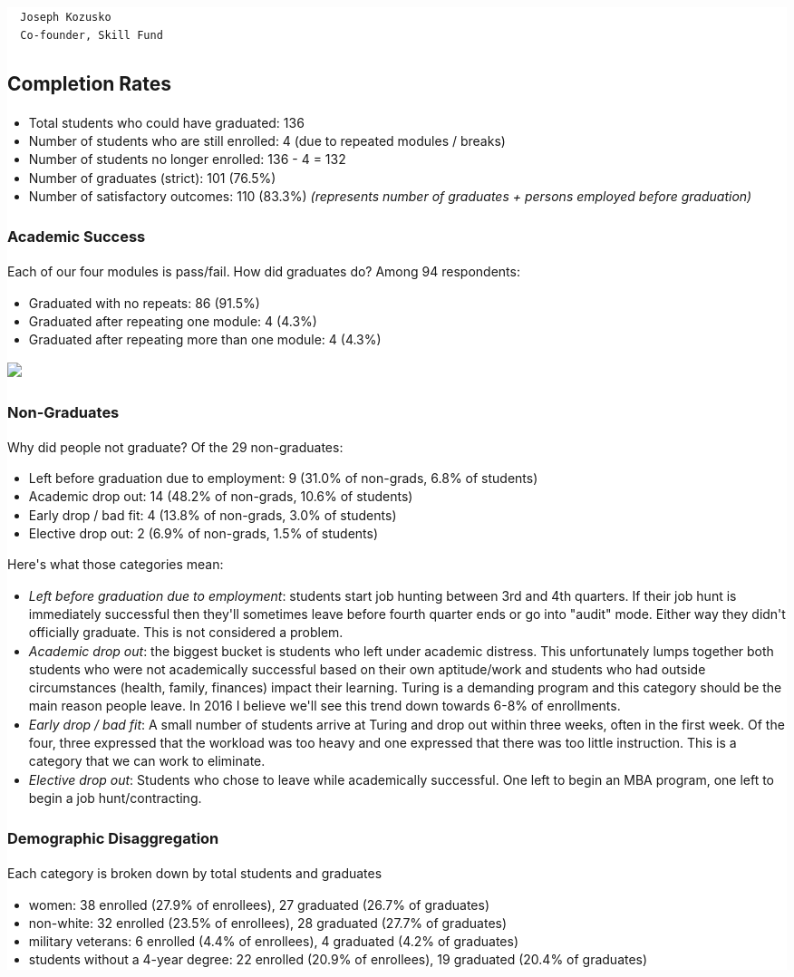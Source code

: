       Joseph Kozusko
      Co-founder, Skill Fund


## Completion Rates

* Total students who could have graduated: 136
* Number of students who are still enrolled: 4 (due to repeated modules / breaks)
* Number of students no longer enrolled: 136 - 4 = 132
* Number of graduates (strict): 101 (76.5%)
* Number of satisfactory outcomes: 110 (83.3%) *(represents number of graduates + persons employed before graduation)*

### Academic Success

Each of our four modules is pass/fail. How did graduates do? Among 94 respondents:

* Graduated with no repeats: 86 (91.5%)
* Graduated after repeating one module: 4 (4.3%)
* Graduated after repeating more than one module: 4 (4.3%)

<img src="https://raw.githubusercontent.com/emilydowdle/pictures/master/photos/turingAcademicSuccess.png?token=AMALgClxseJvHo3bZ2W9t-vwUH5qd7dNks5XWd8swA%3D%3D" width="600">

### Non-Graduates

Why did people not graduate? Of the 29 non-graduates:

* Left before graduation due to employment: 9 (31.0% of non-grads, 6.8% of students)
* Academic drop out: 14 (48.2% of non-grads, 10.6% of students)
* Early drop / bad fit: 4 (13.8% of non-grads, 3.0% of students)
* Elective drop out: 2 (6.9% of non-grads, 1.5% of students)

Here's what those categories mean:

* *Left before graduation due to employment*: students start job hunting between 3rd and 4th quarters. If their job hunt is immediately successful then they'll sometimes leave before fourth quarter ends or go into "audit" mode. Either way they didn't officially graduate. This is not considered a problem.
* *Academic drop out*: the biggest bucket is students who left under academic distress. This unfortunately lumps together both students who were not academically successful based on their own aptitude/work and students who had outside circumstances (health, family, finances) impact their learning. Turing is a demanding program and this category should be the main reason people leave. In 2016 I believe we'll see this trend down towards 6-8% of enrollments.
* *Early drop / bad fit*: A small number of students arrive at Turing and drop out within three weeks, often in the first week. Of the four, three expressed that the workload was too heavy and one expressed that there was too little instruction. This is a category that we can work to eliminate.
* *Elective drop out*: Students who chose to leave while academically successful. One left to begin an MBA program, one left to begin a job hunt/contracting.

### Demographic Disaggregation

Each category is broken down by total students and graduates

* women: 38 enrolled (27.9% of enrollees), 27 graduated (26.7% of graduates)
* non-white: 32 enrolled (23.5% of enrollees), 28 graduated (27.7% of graduates)
* military veterans: 6 enrolled (4.4% of enrollees), 4 graduated (4.2% of graduates)
* students without a 4-year degree: 22 enrolled (20.9% of enrollees), 19 graduated (20.4% of graduates)
